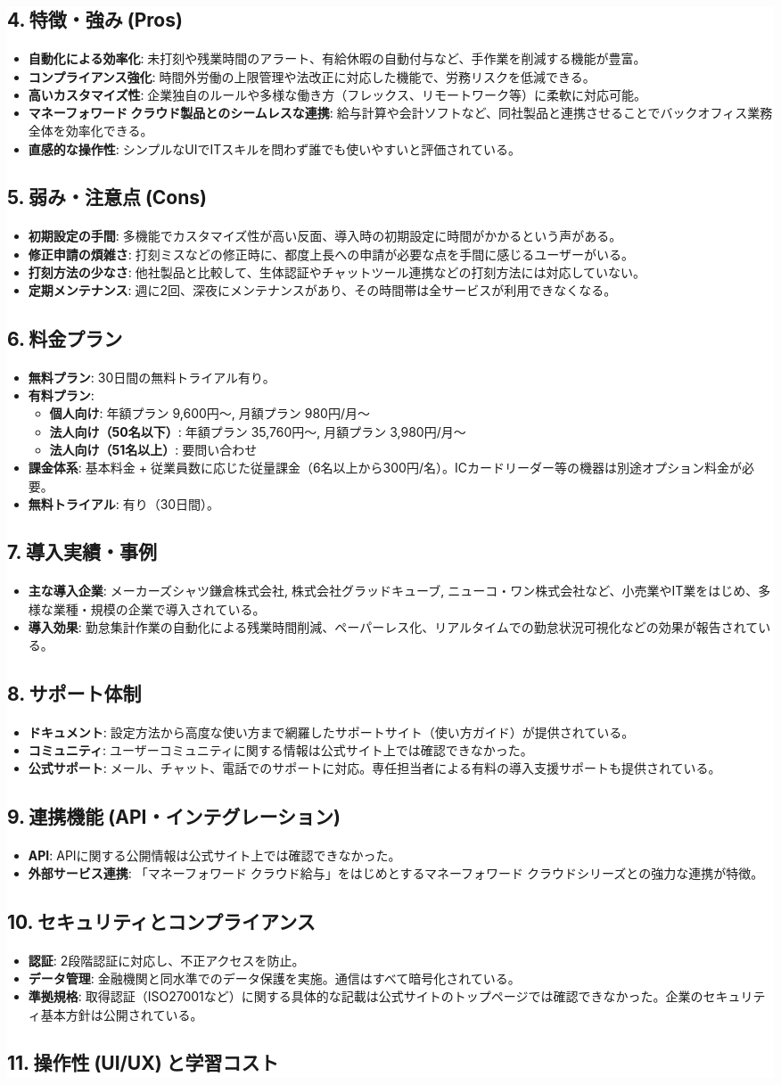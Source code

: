 ## **4. 特徴・強み (Pros)**

* **自動化による効率化**: 未打刻や残業時間のアラート、有給休暇の自動付与など、手作業を削減する機能が豊富。
* **コンプライアンス強化**: 時間外労働の上限管理や法改正に対応した機能で、労務リスクを低減できる。
* **高いカスタマイズ性**: 企業独自のルールや多様な働き方（フレックス、リモートワーク等）に柔軟に対応可能。
* **マネーフォワード クラウド製品とのシームレスな連携**: 給与計算や会計ソフトなど、同社製品と連携させることでバックオフィス業務全体を効率化できる。
* **直感的な操作性**: シンプルなUIでITスキルを問わず誰でも使いやすいと評価されている。

## **5. 弱み・注意点 (Cons)**

* **初期設定の手間**: 多機能でカスタマイズ性が高い反面、導入時の初期設定に時間がかかるという声がある。
* **修正申請の煩雑さ**: 打刻ミスなどの修正時に、都度上長への申請が必要な点を手間に感じるユーザーがいる。
* **打刻方法の少なさ**: 他社製品と比較して、生体認証やチャットツール連携などの打刻方法には対応していない。
* **定期メンテナンス**: 週に2回、深夜にメンテナンスがあり、その時間帯は全サービスが利用できなくなる。

## **6. 料金プラン**

* **無料プラン**: 30日間の無料トライアル有り。
* **有料プラン**:
  * **個人向け**: 年額プラン 9,600円〜, 月額プラン 980円/月〜
  * **法人向け（50名以下）**: 年額プラン 35,760円〜, 月額プラン 3,980円/月〜
  * **法人向け（51名以上）**: 要問い合わせ
* **課金体系**: 基本料金 + 従業員数に応じた従量課金（6名以上から300円/名）。ICカードリーダー等の機器は別途オプション料金が必要。
* **無料トライアル**: 有り（30日間）。

## **7. 導入実績・事例**

* **主な導入企業**: メーカーズシャツ鎌倉株式会社, 株式会社グラッドキューブ, ニューコ・ワン株式会社など、小売業やIT業をはじめ、多様な業種・規模の企業で導入されている。
* **導入効果**: 勤怠集計作業の自動化による残業時間削減、ペーパーレス化、リアルタイムでの勤怠状況可視化などの効果が報告されている。

## **8. サポート体制**

* **ドキュメント**: 設定方法から高度な使い方まで網羅したサポートサイト（使い方ガイド）が提供されている。
* **コミュニティ**: ユーザーコミュニティに関する情報は公式サイト上では確認できなかった。
* **公式サポート**: メール、チャット、電話でのサポートに対応。専任担当者による有料の導入支援サポートも提供されている。

## **9. 連携機能 (API・インテグレーション)**

* **API**: APIに関する公開情報は公式サイト上では確認できなかった。
* **外部サービス連携**: 「マネーフォワード クラウド給与」をはじめとするマネーフォワード クラウドシリーズとの強力な連携が特徴。

## **10. セキュリティとコンプライアンス**

* **認証**: 2段階認証に対応し、不正アクセスを防止。
* **データ管理**: 金融機関と同水準でのデータ保護を実施。通信はすべて暗号化されている。
* **準拠規格**: 取得認証（ISO27001など）に関する具体的な記載は公式サイトのトップページでは確認できなかった。企業のセキュリティ基本方針は公開されている。

## **11. 操作性 (UI/UX) と学習コスト**

